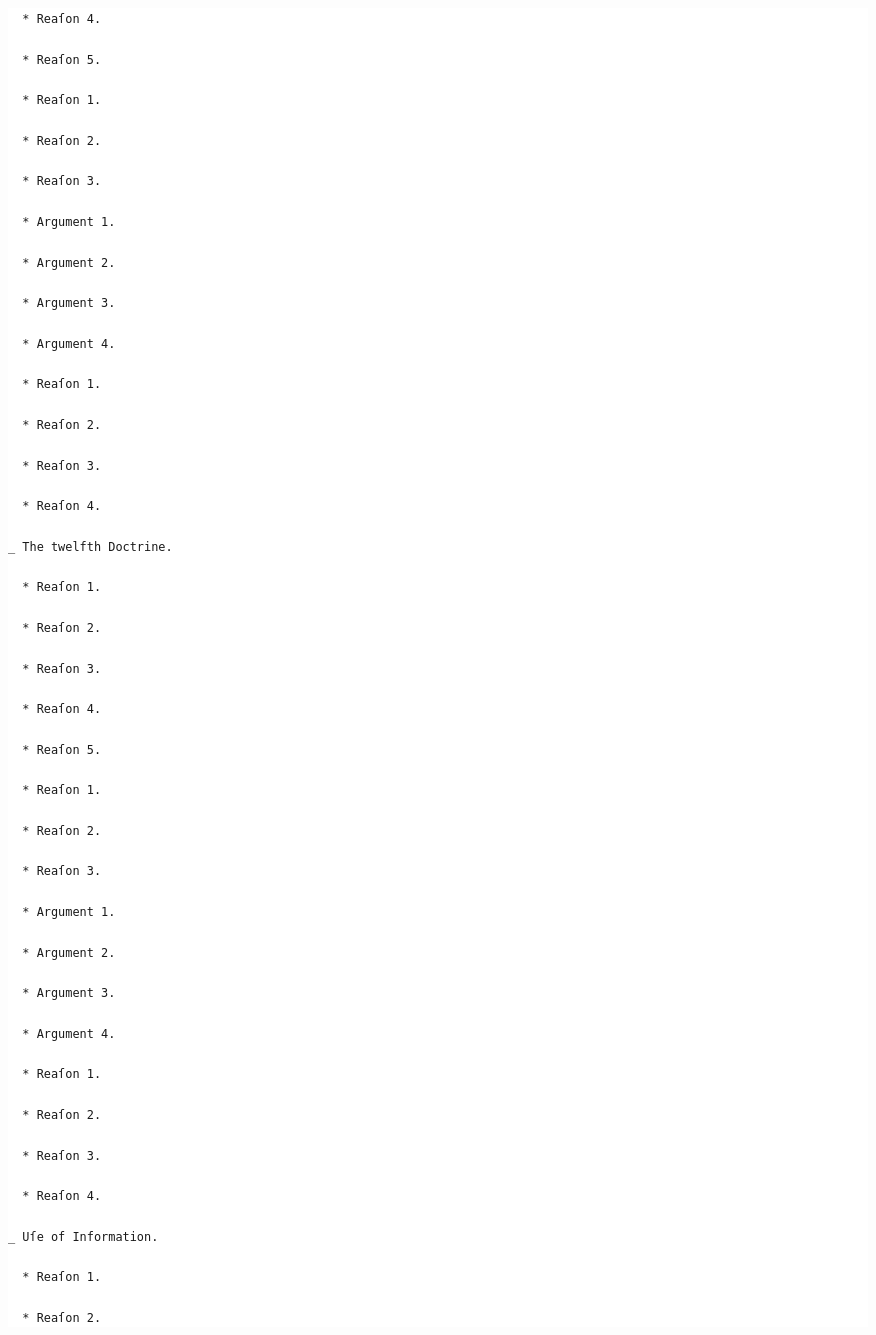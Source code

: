       * Reaſon 4.

      * Reaſon 5.

      * Reaſon 1.

      * Reaſon 2.

      * Reaſon 3.

      * Argument 1.

      * Argument 2.

      * Argument 3.

      * Argument 4.

      * Reaſon 1.

      * Reaſon 2.

      * Reaſon 3.

      * Reaſon 4.

    _ The twelfth Doctrine.

      * Reaſon 1.

      * Reaſon 2.

      * Reaſon 3.

      * Reaſon 4.

      * Reaſon 5.

      * Reaſon 1.

      * Reaſon 2.

      * Reaſon 3.

      * Argument 1.

      * Argument 2.

      * Argument 3.

      * Argument 4.

      * Reaſon 1.

      * Reaſon 2.

      * Reaſon 3.

      * Reaſon 4.

    _ Uſe of Information.

      * Reaſon 1.

      * Reaſon 2.
